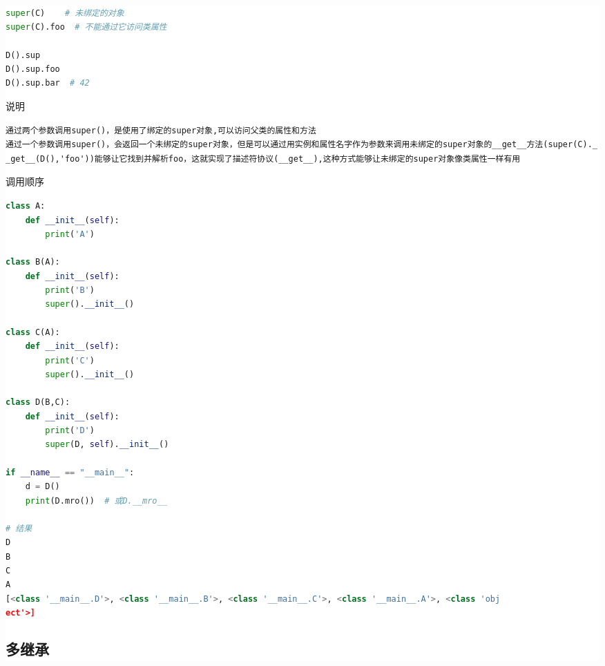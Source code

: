 ```python
super(C)	# 未绑定的对象
super(C).foo  # 不能通过它访问类属性  

D().sup	
D().sup.foo
D().sup.bar  # 42
```
说明
```
通过两个参数调用super()，是使用了绑定的super对象,可以访问父类的属性和方法
通过一个参数调用super()，会返回一个未绑定的super对象，但是可以通过用实例和属性名字作为参数来调用未绑定的super对象的__get__方法(super(C).__get__(D(),'foo'))能够让它找到并解析foo，这就实现了描述符协议(__get__),这种方式能够让未绑定的super对象像类属性一样有用
```

调用顺序

```python
class A:
    def __init__(self):
        print('A')
        
class B(A):
    def __init__(self):
        print('B')
        super().__init__()
 
class C(A):
    def __init__(self):
        print('C')
        super().__init__()
        
class D(B,C):
    def __init__(self):
        print('D')
        super(D, self).__init__()
        
if __name__ == "__main__":
    d = D()
    print(D.mro())  # 或D.__mro__
    
# 结果    
D
B
C
A
[<class '__main__.D'>, <class '__main__.B'>, <class '__main__.C'>, <class '__main__.A'>, <class 'obj
ect'>]
```

## 多继承
